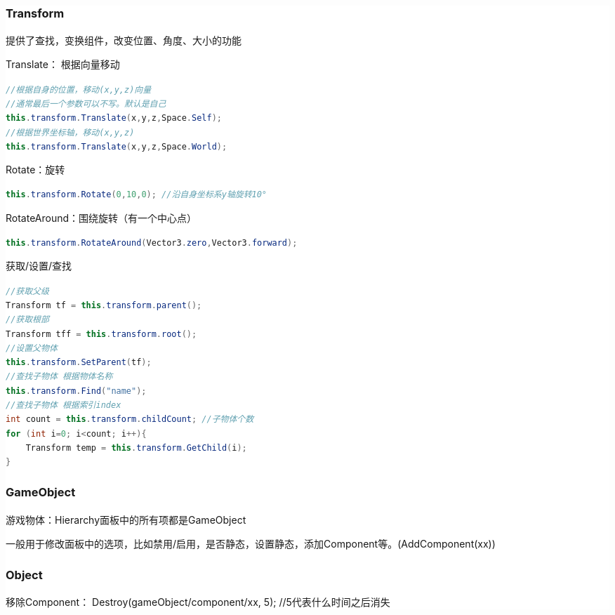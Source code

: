 

### Transform

提供了查找，变换组件，改变位置、角度、大小的功能

Translate： 根据向量移动

```c#
//根据自身的位置，移动(x,y,z)向量
//通常最后一个参数可以不写。默认是自己
this.transform.Translate(x,y,z,Space.Self);
//根据世界坐标轴，移动(x,y,z)
this.transform.Translate(x,y,z,Space.World);
```

Rotate：旋转 

```c#
this.transform.Rotate(0,10,0); //沿自身坐标系y轴旋转10°
```



RotateAround：围绕旋转（有一个中心点）

```c#
this.transform.RotateAround(Vector3.zero,Vector3.forward);
```

获取/设置/查找

```c#
//获取父级
Transform tf = this.transform.parent();
//获取根部
Transform tff = this.transform.root();
//设置父物体
this.transform.SetParent(tf);
//查找子物体 根据物体名称
this.transform.Find("name");
//查找子物体 根据索引index
int count = this.transform.childCount; //子物体个数
for (int i=0; i<count; i++){
    Transform temp = this.transform.GetChild(i);
}
```



### GameObject

游戏物体：Hierarchy面板中的所有项都是GameObject

一般用于修改面板中的选项，比如禁用/启用，是否静态，设置静态，添加Component等。(AddComponent(xx))

### Object

移除Component： Destroy(gameObject/component/xx, 5);  //5代表什么时间之后消失
